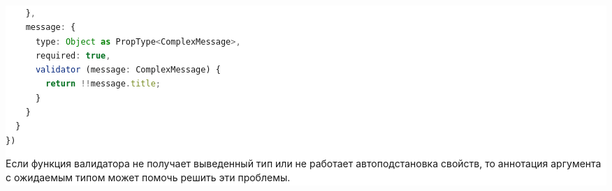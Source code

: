 ```ts
    },
    message: {
      type: Object as PropType<ComplexMessage>,
      required: true,
      validator (message: ComplexMessage) {
        return !!message.title;
      }
    }
  }
})
```

Если функция валидатора не получает выведенный тип или не работает автоподстановка свойств, то аннотация аргумента с ожидаемым типом может помочь решить эти проблемы.
